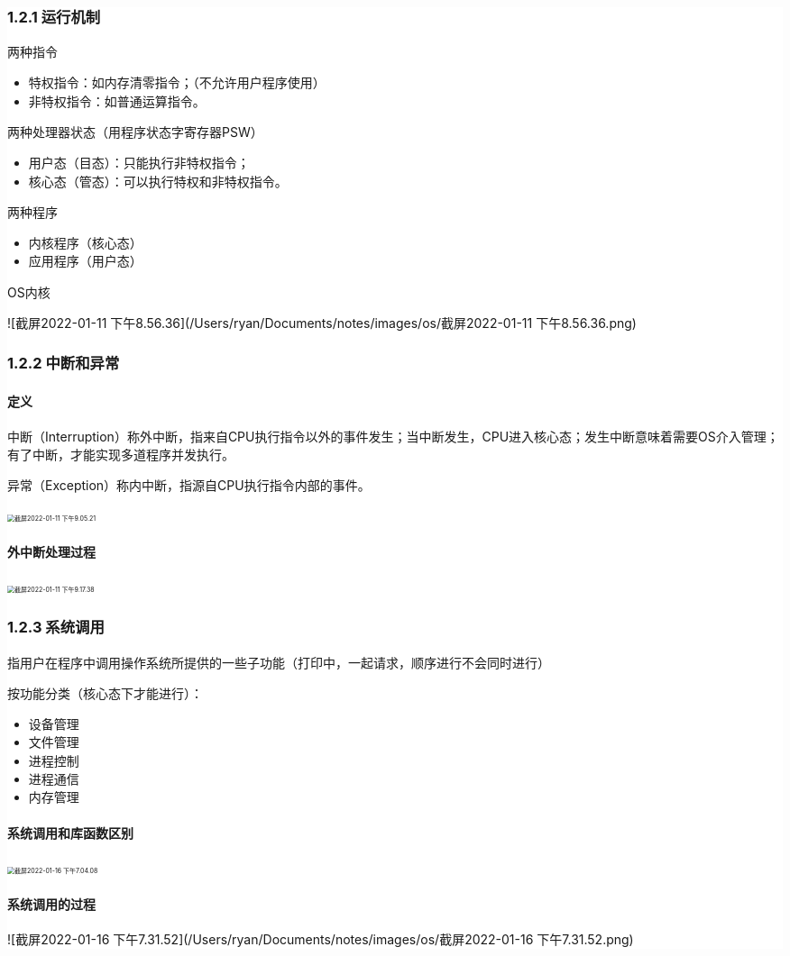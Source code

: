 ### 1.2.1 运行机制

两种指令

- 特权指令：如内存清零指令；（不允许用户程序使用）
- 非特权指令：如普通运算指令。

两种处理器状态（用程序状态字寄存器PSW）

- 用户态（目态）：只能执行非特权指令；
- 核心态（管态）：可以执行特权和非特权指令。

两种程序

- 内核程序（核心态）
- 应用程序（用户态）

OS内核

![截屏2022-01-11 下午8.56.36](/Users/ryan/Documents/notes/images/os/截屏2022-01-11 下午8.56.36.png)

### 1.2.2 中断和异常

#### 定义

中断（Interruption）称外中断，指来自CPU执行指令以外的事件发生；当中断发生，CPU进入核心态；发生中断意味着需要OS介入管理；有了中断，才能实现多道程序并发执行。

异常（Exception）称内中断，指源自CPU执行指令内部的事件。

<img src="/Users/ryan/Documents/notes/images/os/截屏2022-01-11 下午9.05.21.png" alt="截屏2022-01-11 下午9.05.21" style="zoom:50%;" />

#### 外中断处理过程

<img src="/Users/ryan/Documents/notes/images/os/截屏2022-01-11 下午9.17.38.png" alt="截屏2022-01-11 下午9.17.38" style="zoom:50%;" />

### 1.2.3 系统调用

指用户在程序中调用操作系统所提供的一些子功能（打印中，一起请求，顺序进行不会同时进行）

按功能分类（核心态下才能进行）：

- 设备管理
- 文件管理
- 进程控制
- 进程通信
- 内存管理

#### 系统调用和库函数区别

<img src="/Users/ryan/Documents/notes/images/os/截屏2022-01-16 下午7.04.08.png" alt="截屏2022-01-16 下午7.04.08" style="zoom:50%;" />

#### 系统调用的过程

![截屏2022-01-16 下午7.31.52](/Users/ryan/Documents/notes/images/os/截屏2022-01-16 下午7.31.52.png)
